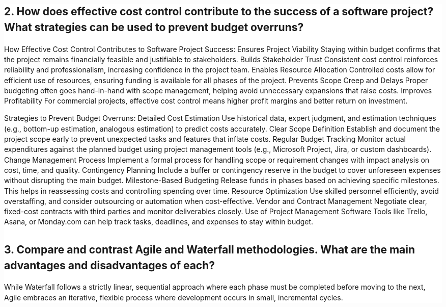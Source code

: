 ## 2. How does effective cost control contribute to the success of a software project? What strategies can be used to prevent budget overruns?
How Effective Cost Control Contributes to Software Project Success:
Ensures Project Viability
Staying within budget confirms that the project remains financially feasible and justifiable to stakeholders.
Builds Stakeholder Trust
Consistent cost control reinforces reliability and professionalism, increasing confidence in the project team.
Enables Resource Allocation
Controlled costs allow for efficient use of resources, ensuring funding is available for all phases of the project.
Prevents Scope Creep and Delays
Proper budgeting often goes hand-in-hand with scope management, helping avoid unnecessary expansions that raise costs.
Improves Profitability
For commercial projects, effective cost control means higher profit margins and better return on investment.

Strategies to Prevent Budget Overruns:
Detailed Cost Estimation
Use historical data, expert judgment, and estimation techniques (e.g., bottom-up estimation, analogous estimation) to predict costs accurately.
Clear Scope Definition
Establish and document the project scope early to prevent unexpected tasks and features that inflate costs.
Regular Budget Tracking
Monitor actual expenditures against the planned budget using project management tools (e.g., Microsoft Project, Jira, or custom dashboards).
Change Management Process
Implement a formal process for handling scope or requirement changes with impact analysis on cost, time, and quality.
Contingency Planning
Include a buffer or contingency reserve in the budget to cover unforeseen expenses without disrupting the main budget.
Milestone-Based Budgeting
Release funds in phases based on achieving specific milestones. This helps in reassessing costs and controlling spending over time.
Resource Optimization
Use skilled personnel efficiently, avoid overstaffing, and consider outsourcing or automation when cost-effective.
Vendor and Contract Management
Negotiate clear, fixed-cost contracts with third parties and monitor deliverables closely.
Use of Project Management Software
Tools like Trello, Asana, or Monday.com can help track tasks, deadlines, and expenses to stay within budget.

## 3. Compare and contrast Agile and Waterfall methodologies. What are the main advantages and disadvantages of each?
While Waterfall follows a strictly linear, sequential approach where each phase must be completed before moving to the next, Agile embraces an iterative, flexible process where development occurs in small, incremental cycles.
